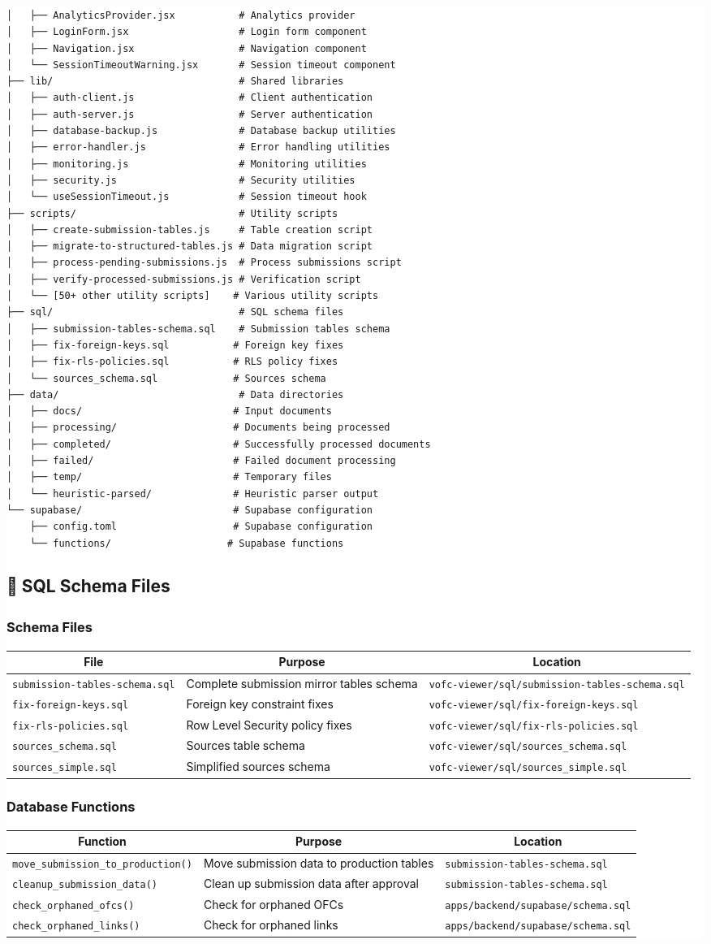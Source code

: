 ```
│   ├── AnalyticsProvider.jsx           # Analytics provider
│   ├── LoginForm.jsx                   # Login form component
│   ├── Navigation.jsx                  # Navigation component
│   └── SessionTimeoutWarning.jsx       # Session timeout component
├── lib/                                # Shared libraries
│   ├── auth-client.js                  # Client authentication
│   ├── auth-server.js                  # Server authentication
│   ├── database-backup.js              # Database backup utilities
│   ├── error-handler.js                # Error handling utilities
│   ├── monitoring.js                   # Monitoring utilities
│   ├── security.js                     # Security utilities
│   └── useSessionTimeout.js            # Session timeout hook
├── scripts/                            # Utility scripts
│   ├── create-submission-tables.js     # Table creation script
│   ├── migrate-to-structured-tables.js # Data migration script
│   ├── process-pending-submissions.js  # Process submissions script
│   ├── verify-processed-submissions.js # Verification script
│   └── [50+ other utility scripts]    # Various utility scripts
├── sql/                                # SQL schema files
│   ├── submission-tables-schema.sql    # Submission tables schema
│   ├── fix-foreign-keys.sql           # Foreign key fixes
│   ├── fix-rls-policies.sql           # RLS policy fixes
│   └── sources_schema.sql             # Sources schema
├── data/                               # Data directories
│   ├── docs/                          # Input documents
│   ├── processing/                    # Documents being processed
│   ├── completed/                     # Successfully processed documents
│   ├── failed/                        # Failed document processing
│   ├── temp/                          # Temporary files
│   └── heuristic-parsed/              # Heuristic parser output
└── supabase/                          # Supabase configuration
    ├── config.toml                    # Supabase configuration
    └── functions/                    # Supabase functions
```

## 🔧 SQL Schema Files

### Schema Files
| File | Purpose | Location |
|------|---------|----------|
| `submission-tables-schema.sql` | Complete submission mirror tables schema | `vofc-viewer/sql/submission-tables-schema.sql` |
| `fix-foreign-keys.sql` | Foreign key constraint fixes | `vofc-viewer/sql/fix-foreign-keys.sql` |
| `fix-rls-policies.sql` | Row Level Security policy fixes | `vofc-viewer/sql/fix-rls-policies.sql` |
| `sources_schema.sql` | Sources table schema | `vofc-viewer/sql/sources_schema.sql` |
| `sources_simple.sql` | Simplified sources schema | `vofc-viewer/sql/sources_simple.sql` |

### Database Functions
| Function | Purpose | Location |
|----------|---------|----------|
| `move_submission_to_production()` | Move submission data to production tables | `submission-tables-schema.sql` |
| `cleanup_submission_data()` | Clean up submission data after approval | `submission-tables-schema.sql` |
| `check_orphaned_ofcs()` | Check for orphaned OFCs | `apps/backend/supabase/schema.sql` |
| `check_orphaned_links()` | Check for orphaned links | `apps/backend/supabase/schema.sql` |
